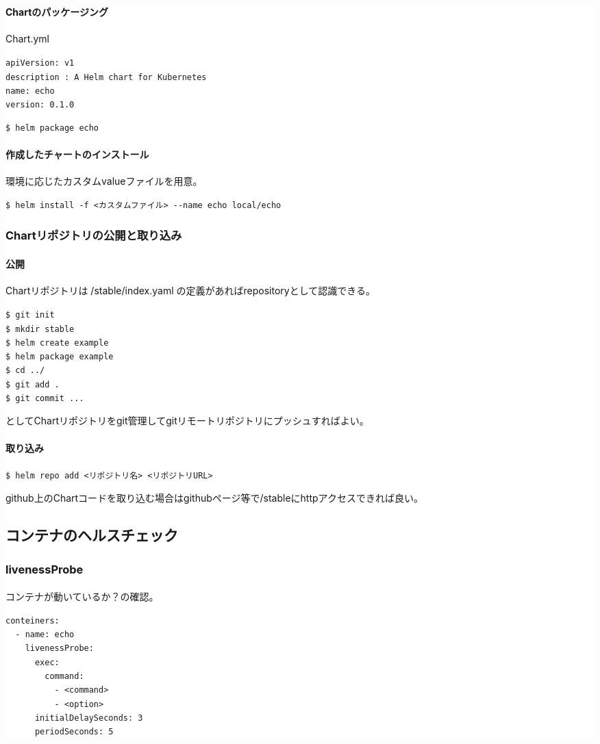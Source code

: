 #### Chartのパッケージング

Chart.yml
```
apiVersion: v1
description : A Helm chart for Kubernetes
name: echo
version: 0.1.0
```
```
$ helm package echo
```

#### 作成したチャートのインストール

環境に応じたカスタムvalueファイルを用意。
```
$ helm install -f <カスタムファイル> --name echo local/echo
```

### Chartリポジトリの公開と取り込み

#### 公開

Chartリポジトリは /stable/index.yaml の定義があればrepositoryとして認識できる。

```
$ git init
$ mkdir stable
$ helm create example
$ helm package example
$ cd ../
$ git add .
$ git commit ...
```
としてChartリポジトリをgit管理してgitリモートリポジトリにプッシュすればよい。

#### 取り込み

```
$ helm repo add <リポジトリ名> <リポジトリURL>
```
github上のChartコードを取り込む場合はgithubページ等で/stableにhttpアクセスできれば良い。


## コンテナのヘルスチェック

### livenessProbe

コンテナが動いているか？の確認。

```
conteiners:
  - name: echo
    livenessProbe:
      exec:
        command:
          - <command>
          - <option>
      initialDelaySeconds: 3
      periodSeconds: 5
```
